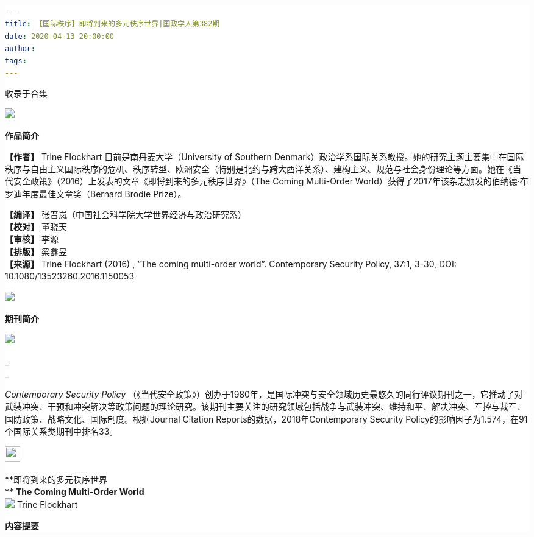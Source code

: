 ```yaml
---
title: 【国际秩序】即将到来的多元秩序世界|国政学人第382期
date: 2020-04-13 20:00:00
author: 
tags: 
---
```



收录于合集

![](/images/2115/2.jpeg)  

**作品简介**

 **【作者】** Trine Flockhart 目前是南丹麦大学（University of Southern
Denmark）政治学系国际关系教授。她的研究主题主要集中在国际秩序与自由主义国际秩序的危机、秩序转型、欧洲安全（特别是北约与跨大西洋关系）、建构主义、规范与社会身份理论等方面。她在《当代安全政策》（2016）上发表的文章《即将到来的多元秩序世界》（The
Coming Multi-Order World）获得了2017年该杂志颁发的伯纳德·布罗迪年度最佳文章奖（Bernard Brodie Prize）。

 **【编译】** 张晋岚（中国社会科学院大学世界经济与政治研究系）  
 **【校对】** 董骁天  
 **【审核】** 李源  
 **【排版】** 梁鑫昱  
 **【来源】** Trine Flockhart (2016) , “The coming multi-order world”.
Contemporary Security Policy, 37:1, 3-30, DOI: 10.1080/13523260.2016.1150053

![](/images/2115/3.gif)

 **期刊简介**

![](/images/2115/4.png)

 _  
_

 _Contemporary Security Policy_
（《当代安全政策》）创办于1980年，是国际冲突与安全领域历史最悠久的同行评议期刊之一，它推动了对武装冲突、干预和冲突解决等政策问题的理论研究。该期刊主要关注的研究领域包括战争与武装冲突、维持和平、解决冲突、军控与裁军、国防政策、战略文化、国际制度。根据Journal
Citation Reports的数据，2018年Contemporary Security
Policy的影响因子为1.574，在91个国际关系类期刊中排名33。

  

<img src='/images/2115/5.jpeg' width='25' height='25' />

  
  
 **即将到来的多元秩序世界  
** **The Coming Multi-Order World**  
![](/images/2115/6.png) Trine Flockhart  

 **内容提要**

  
